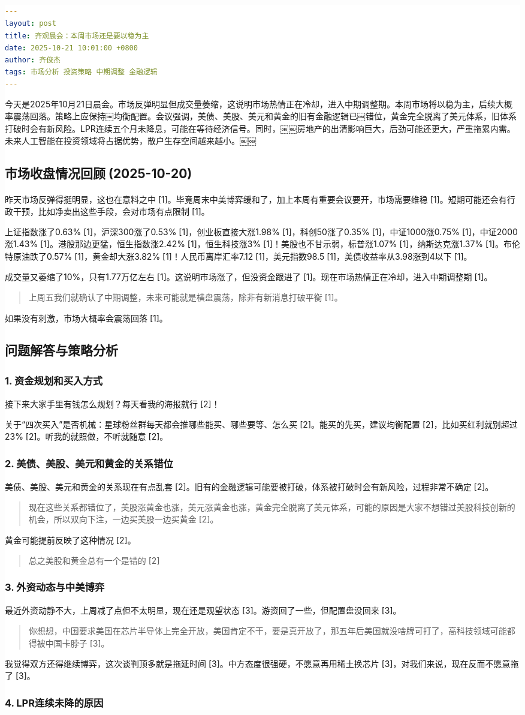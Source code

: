 ```yaml
---
layout: post
title: 齐观晨会：本周市场还是要以稳为主
date: 2025-10-21 10:01:00 +0800
author: 齐俊杰
tags: 市场分析 投资策略 中期调整 金融逻辑
---
```


今天是2025年10月21日晨会。市场反弹明显但成交量萎缩，这说明市场热情正在冷却，进入中期调整期。本周市场将以稳为主，后续大概率震荡回落。策略上应保持￼均衡配置。会议强调，美债、美股、美元和黄金的旧有金融逻辑已￼错位，黄金完全脱离了美元体系，旧体系打破时会有新风险。LPR连续五个月未降息，可能在等待经济信号。同时，￼￼房地产的出清影响巨大，后劲可能还更大，严重拖累内需。未来人工智能在投资领域将占据优势，散户生存空间越来越小。￼￼

## 市场收盘情况回顾 (2025-10-20)

昨天市场反弹得挺明显，这也在意料之中 [1]。毕竟周末中美博弈缓和了，加上本周有重要会议要开，市场需要维稳 [1]。短期可能还会有行政干预，比如净卖出这些手段，会对市场有点限制 [1]。

上证指数涨了0.63% [1]，沪深300涨了0.53% [1]，创业板直接大涨1.98% [1]，科创50涨了0.35% [1]，中证1000涨0.75% [1]，中证2000涨1.43% [1]。港股那边更猛，恒生指数涨2.42% [1]，恒生科技涨3% [1]！美股也不甘示弱，标普涨1.07% [1]，纳斯达克涨1.37% [1]。布伦特原油跌了0.57% [1]，黄金却大涨3.82% [1]！人民币离岸汇率7.12 [1]，美元指数98.5 [1]，美债收益率从3.98涨到4以下 [1]。

成交量又萎缩了10%，只有1.77万亿左右 [1]。这说明市场涨了，但没资金跟进了 [1]。现在市场热情正在冷却，进入中期调整期 [1]。

> 上周五我们就确认了中期调整，未来可能就是横盘震荡，除非有新消息打破平衡 [1]。

如果没有刺激，市场大概率会震荡回落 [1]。

## 问题解答与策略分析

### 1. 资金规划和买入方式

接下来大家手里有钱怎么规划？每天看我的海报就行 [2]！

关于“四次买入”是否机械：星球粉丝群每天都会推哪些能买、哪些要等、怎么买 [2]。能买的先买，建议均衡配置 [2]，比如买红利就别超过23% [2]。听我的就照做，不听就随意 [2]。

### 2. 美债、美股、美元和黄金的关系错位

美债、美股、美元和黄金的关系现在有点乱套 [2]。旧有的金融逻辑可能要被打破，体系被打破时会有新风险，过程非常不确定 [2]。

> 现在这些关系都错位了，美股涨黄金也涨，美元涨黄金也涨，黄金完全脱离了美元体系，可能的原因是大家不想错过美股科技创新的机会，所以双向下注，一边买美股一边买黄金 [2]。

黄金可能提前反映了这种情况 [2]。

> 总之美股和黄金总有一个是错的 [2]

### 3. 外资动态与中美博弈

最近外资动静不大，上周减了点但不太明显，现在还是观望状态 [3]。游资回了一些，但配置盘没回来 [3]。

> 你想想，中国要求美国在芯片半导体上完全开放，美国肯定不干，要是真开放了，那五年后美国就没啥牌可打了，高科技领域可能都得被中国卡脖子 [3]。

我觉得双方还得继续博弈，这次谈判顶多就是拖延时间 [3]。中方态度很强硬，不愿意再用稀土换芯片 [3]，对我们来说，现在反而不愿意拖了 [3]。

### 4. LPR连续未降的原因
